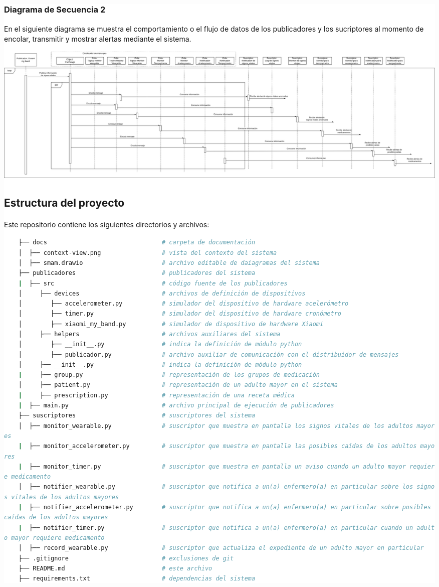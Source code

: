 ### Diagrama de Secuencia 2
En el siguiente diagrama se muestra el comportamiento o el flujo de datos de los publicadores y los sucriptores al momento de encolar, transmitir y mostrar alertas mediante el sistema.

![Diagrama de secuencia 2](docs/sequence-diagram-2.png)

## Estructura del proyecto

Este repositorio contiene los siguientes directorios y archivos:

```bash
    ├── docs                                # carpeta de documentación
    │  ├── context-view.png                 # vista del contexto del sistema
    │  ├── smam.drawio                      # archivo editable de daiagramas del sistema 
    ├── publicadores                        # publicadores del sistema
    |  ├── src                              # código fuente de los publicadores
    │     ├── devices                       # archivos de definición de dispositivos
    │        ├── accelerometer.py           # simulador del dispositivo de hardware acelerómetro
    │        ├── timer.py                   # simulador del dispositivo de hardware cronómetro
    │        ├── xiaomi_my_band.py          # simulador de dispositivo de hardware Xiaomi
    │     ├── helpers                       # archivos auxiliares del sistema
    │        ├── __init__.py                # indica la definición de módulo python
    │        ├── publicador.py              # archivo auxiliar de comunicación con el distribuidor de mensajes 
    │     ├── __init__.py                   # indica la definición de módulo python
    |     ├── group.py                      # representación de los grupos de medicación
    │     ├── patient.py                    # representación de un adulto mayor en el sistema
    |     ├── prescription.py               # representación de una receta médica
    |  ├── main.py                          # archivo principal de ejecución de publicadores
    ├── suscriptores                        # suscriptores del sistema
    │  ├── monitor_wearable.py              # suscriptor que muestra en pantalla los signos vitales de los adultos mayores
    |  ├── monitor_accelerometer.py         # suscriptor que muestra en pantalla las posibles caídas de los adultos mayores
    |  ├── monitor_timer.py                 # suscriptor que muestra en pantalla un aviso cuando un adulto mayor requiere medicamento
    │  ├── notifier_wearable.py             # suscriptor que notifica a un(a) enfermero(a) en particular sobre los signos vitales de los adultos mayores
    |  ├── notifier_accelerometer.py        # suscriptor que notifica a un(a) enfermero(a) en particular sobre posibles caídas de los adultos mayores
    |  ├── notifier_timer.py                # suscriptor que notifica a un(a) enfermero(a) en particular cuando un adulto mayor requiere medicamento
    │  ├── record_wearable.py               # suscriptor que actualiza el expediente de un adulto mayor en particular
    ├── .gitignore                          # exclusiones de git
    ├── README.md                           # este archivo
    ├── requirements.txt                    # dependencias del sistema
```

